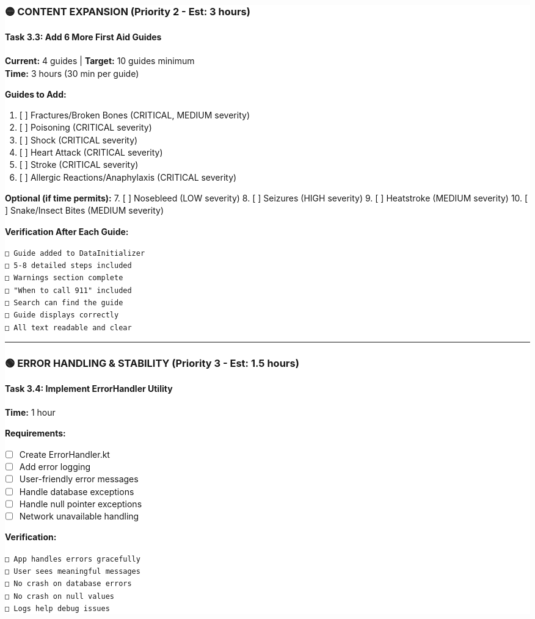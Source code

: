 ### 🟡 CONTENT EXPANSION (Priority 2 - Est: 3 hours)

#### Task 3.3: Add 6 More First Aid Guides
**Current:** 4 guides | **Target:** 10 guides minimum  
**Time:** 3 hours (30 min per guide)

**Guides to Add:**
1. [ ] Fractures/Broken Bones (CRITICAL, MEDIUM severity)
2. [ ] Poisoning (CRITICAL severity)
3. [ ] Shock (CRITICAL severity)  
4. [ ] Heart Attack (CRITICAL severity)
5. [ ] Stroke (CRITICAL severity)
6. [ ] Allergic Reactions/Anaphylaxis (CRITICAL severity)

**Optional (if time permits):**
7. [ ] Nosebleed (LOW severity)
8. [ ] Seizures (HIGH severity)
9. [ ] Heatstroke (MEDIUM severity)
10. [ ] Snake/Insect Bites (MEDIUM severity)

**Verification After Each Guide:**
```
□ Guide added to DataInitializer
□ 5-8 detailed steps included
□ Warnings section complete
□ "When to call 911" included
□ Search can find the guide
□ Guide displays correctly
□ All text readable and clear
```

---

### 🟢 ERROR HANDLING & STABILITY (Priority 3 - Est: 1.5 hours)

#### Task 3.4: Implement ErrorHandler Utility
**Time:** 1 hour

**Requirements:**
- [ ] Create ErrorHandler.kt
- [ ] Add error logging
- [ ] User-friendly error messages
- [ ] Handle database exceptions
- [ ] Handle null pointer exceptions
- [ ] Network unavailable handling

**Verification:**
```
□ App handles errors gracefully
□ User sees meaningful messages
□ No crash on database errors
□ No crash on null values
□ Logs help debug issues
```
